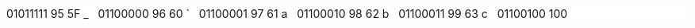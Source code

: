 <td>
01011111</td>
<td>
95</td>
<td>
5F</td>
<td>
_</td>
<td>
&nbsp;</td>
</tr>
<tr>
<td>
01100000</td>
<td>
96</td>
<td>
60</td>
<td>
`</td>
<td>
&nbsp;</td>
</tr>
<tr>
<td>
01100001</td>
<td>
97</td>
<td>
61</td>
<td>
a</td>
<td>
&nbsp;</td>
</tr>
<tr>
<td>
01100010</td>
<td>
98</td>
<td>
62</td>
<td>
b</td>
<td>
&nbsp;</td>
</tr>
<tr>
<td>
01100011</td>
<td>
99</td>
<td>
63</td>
<td>
c</td>
<td>
&nbsp;</td>
</tr>
<tr>
<td>
01100100</td>
<td>
100</td>